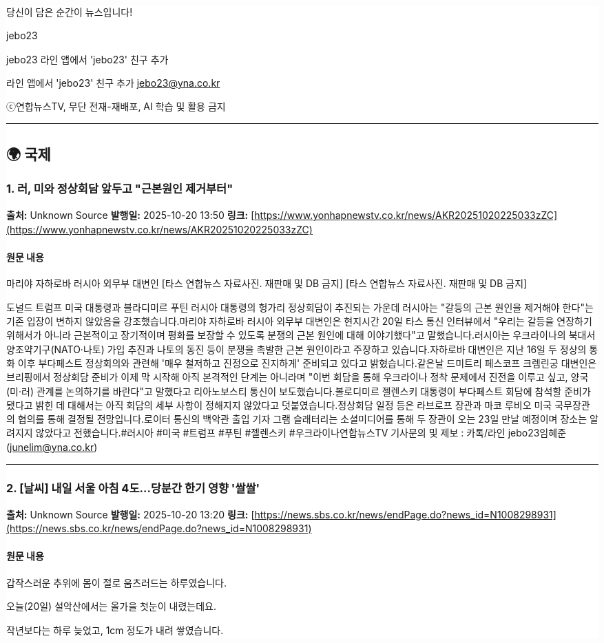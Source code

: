 당신이 담은 순간이 뉴스입니다!

jebo23

jebo23 라인 앱에서 'jebo23' 친구 추가

라인 앱에서 'jebo23' 친구 추가 jebo23@yna.co.kr

ⓒ연합뉴스TV, 무단 전재-재배포, AI 학습 및 활용 금지

---


## 🌍 국제

### 1. 러, 미와 정상회담 앞두고 "근본원인 제거부터"

**출처:** Unknown Source
**발행일:** 2025-10-20 13:50
**링크:** [https://www.yonhapnewstv.co.kr/news/AKR20251020225033zZC](https://www.yonhapnewstv.co.kr/news/AKR20251020225033zZC)

#### 원문 내용

마리야 자하로바 러시아 외무부 대변인 [타스 연합뉴스 자료사진. 재판매 및 DB 금지] [타스 연합뉴스 자료사진. 재판매 및 DB 금지]

도널드 트럼프 미국 대통령과 블라디미르 푸틴 러시아 대통령의 헝가리 정상회담이 추진되는 가운데 러시아는 "갈등의 근본 원인을 제거해야 한다"는 기존 입장이 변하지 않았음을 강조했습니다.마리야 자하로바 러시아 외무부 대변인은 현지시간 20일 타스 통신 인터뷰에서 "우리는 갈등을 연장하기 위해서가 아니라 근본적이고 장기적이며 평화를 보장할 수 있도록 분쟁의 근본 원인에 대해 이야기했다"고 말했습니다.러시아는 우크라이나의 북대서양조약기구(NATO·나토) 가입 추진과 나토의 동진 등이 분쟁을 촉발한 근본 원인이라고 주장하고 있습니다.자하로바 대변인은 지난 16일 두 정상의 통화 이후 부다페스트 정상회의와 관련해 '매우 철저하고 진정으로 진지하게' 준비되고 있다고 밝혔습니다.같은날 드미트리 페스코프 크렘린궁 대변인은 브리핑에서 정상회담 준비가 이제 막 시작해 아직 본격적인 단계는 아니라며 "이번 회담을 통해 우크라이나 정착 문제에서 진전을 이루고 싶고, 양국(미·러) 관계를 논의하기를 바란다"고 말했다고 리아노보스티 통신이 보도했습니다.볼로디미르 젤렌스키 대통령이 부다페스트 회담에 참석할 준비가 됐다고 밝힌 데 대해서는 아직 회담의 세부 사항이 정해지지 않았다고 덧붙였습니다.정상회담 일정 등은 라브로프 장관과 마코 루비오 미국 국무장관의 협의를 통해 결정될 전망입니다.로이터 통신의 백악관 출입 기자 그램 슬래터리는 소셜미디어를 통해 두 장관이 오는 23일 만날 예정이며 장소는 알려지지 않았다고 전했습니다.#러시아 #미국 #트럼프 #푸틴 #젤렌스키 #우크라이나연합뉴스TV 기사문의 및 제보 : 카톡/라인 jebo23임혜준(junelim@yna.co.kr)

---

### 2. [날씨] 내일 서울 아침 4도…당분간 한기 영향 '쌀쌀'

**출처:** Unknown Source
**발행일:** 2025-10-20 13:20
**링크:** [https://news.sbs.co.kr/news/endPage.do?news_id=N1008298931](https://news.sbs.co.kr/news/endPage.do?news_id=N1008298931)

#### 원문 내용

갑작스러운 추위에 몸이 절로 움츠러드는 하루였습니다.



오늘(20일) 설악산에서는 올가을 첫눈이 내렸는데요.



작년보다는 하루 늦었고, 1cm 정도가 내려 쌓였습니다.



